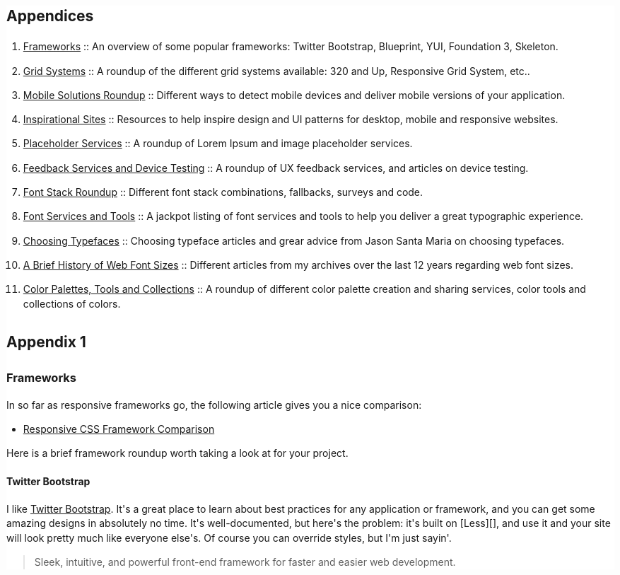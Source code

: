 Appendices
----------

1.  [Frameworks][Appendix 1]
    :: An overview of some popular frameworks: Twitter Bootstrap, Blueprint, YUI, Foundation 3, Skeleton.

2.  [Grid Systems][Appendix 2]
    :: A roundup of the different grid systems available: 320 and Up, Responsive Grid System, etc..

3.  [Mobile Solutions Roundup][Appendix 3]
    :: Different ways to detect mobile devices and deliver mobile versions of your application.

4.  [Inspirational Sites][Appendix 4]
    :: Resources to help inspire design and UI patterns for desktop, mobile and responsive websites.

5.  [Placeholder Services][Appendix 5]
    :: A roundup of Lorem Ipsum and image placeholder services.

6.  [Feedback Services and Device Testing][Appendix 6]
    :: A roundup of UX feedback services, and articles on device testing.

7.  [Font Stack Roundup][Appendix 7]
    :: Different font stack combinations, fallbacks, surveys and code.

8.  [Font Services and Tools][Appendix 8]
    :: A jackpot listing of font services and tools to help you deliver a great typographic experience.

9.  [Choosing Typefaces][Appendix 9]
    :: Choosing typeface articles and grear advice from Jason Santa Maria on choosing typefaces.

10. [A Brief History of Web Font Sizes][Appendix 10]
    :: Different articles from my archives over the last 12 years regarding web font sizes.

11. [Color Palettes, Tools and Collections][Appendix 11]
    :: A roundup of different color palette creation and sharing services, color tools and collections of colors.



Appendix 1
----------

### Frameworks

In so far as responsive frameworks go, the following article gives you a nice comparison:

- [Responsive CSS Framework Comparison][Framework Comparison]

Here is a brief framework roundup worth taking a look at for your project.

#### Twitter Bootstrap

I like [Twitter Bootstrap][]. It's a great place to learn about best practices for any application or framework, and you can get some amazing designs in absolutely no time. It's well-documented, but here's the problem: it's built on [Less][], and use it and your site will look pretty much like everyone else's. Of course you can override styles, but I'm just sayin'.

> Sleek, intuitive, and powerful front-end framework for faster and easier web development.


[Appendix 1]:           https://github.com/maxxiimo/the-front-end-manifesto/blob/master/appendices.md#appendix-1
[Appendix 2]:           https://github.com/maxxiimo/the-front-end-manifesto/blob/master/appendices.md#appendix-2
[Appendix 3]:           https://github.com/maxxiimo/the-front-end-manifesto/blob/master/appendices.md#appendix-3
[Appendix 4]:           https://github.com/maxxiimo/the-front-end-manifesto/blob/master/appendices.md#appendix-4
[Appendix 5]:           https://github.com/maxxiimo/the-front-end-manifesto/blob/master/appendices.md#appendix-5
[Appendix 6]:           https://github.com/maxxiimo/the-front-end-manifesto/blob/master/appendices.md#appendix-6
[Appendix 7]:           https://github.com/maxxiimo/the-front-end-manifesto/blob/master/appendices.md#appendix-7
[Appendix 8]:           https://github.com/maxxiimo/the-front-end-manifesto/blob/master/appendices.md#appendix-8
[Appendix 9]:           https://github.com/maxxiimo/the-front-end-manifesto/blob/master/appendices.md#appendix-9
[Appendix 10]:          https://github.com/maxxiimo/the-front-end-manifesto/blob/master/appendices.md#appendix-10
[Appendix 11]:          https://github.com/maxxiimo/the-front-end-manifesto/blob/master/appendices.md#appendix-11
[Framework Comparison]: http://responsive.vermilion.com/compare.php
[Twitter Bootstrap]:    http://twitter.github.com/bootstrap/
[Options]:              http://rubysource.com/twitter-bootstrap-less-and-sass-understanding-your-options-for-rails-3-1/
[Blueprint]:            http://www.blueprintcss.org/
[YUI website]:          http://yuilibrary.com/
[Zurb website]:         http://foundation.zurb.com/
[Skeleton website]:     http://www.getskeleton.com/
[320 and Up]:           http://stuffandnonsense.co.uk/projects/320andup/
[34Grid]:               http://34grid.com/
[960 Grid System]:      http://960.gs/
[Columnal]:             http://www.columnal.com/
[Frameless]:            http://framelessgrid.com/
[Golden Grid System ]:  http://goldengridsystem.com/
[Responsive GS]:        http://responsive.gs/
[rwdgrid]:              http://rwdgrid.com/
[SimpleGrid]:           http://simplegrid.info/
[1140 CSS Grid]:        http://cssgrid.net/
[Gridiculous]:          http://gridiculo.us/
[mobylette]:            https://github.com/tscolari/mobylette
[jquery_mobile_rails]:  https://github.com/tscolari/jquery-mobile-rails
[How to Build]:         https://dev.tscolari.me/2011/09/15/how-to-build-a-mobile-rails-3-dot-1-app/
[mobile-fu]:            https://github.com/brendanlim/mobile-fu
[jQuery Mobile]:        http://jquerymobile.com/demos/1.2.0/
[mobvious]:             https://github.com/jistr/mobvious
[mobvious-rails]:       https://github.com/jistr/mobvious-rails
[Mobile Devices]:       http://railscasts.com/episodes/199-mobile-devices
[Maintain Sanity]:      http://erniemiller.org/2011/01/05/mobile-devices-and-rails-maintaining-your-sanity/
[Handset Detection]:    http://code.google.com/p/mobile-device-detection-ruby-on-rails/
[Akamai]:               http://www.akamai.com/html/solutions/mobile_detection_redirect.html
[DeviceAtlas]:          https://deviceatlas.com/
[scientiamobile]:       http://www.scientiamobile.com/
[WURFL]:                http://wurfl.sourceforge.net/
[Mobile Strings]:       http://www.zytrax.com/tech/web/mobile_ids.html
[Awwwards]:             http://www.awwwards.com/
[Pattern Tap]:          http://patterntap.com/
[UI Patterns]:          http://ui-patterns.com/
[siteInspire]:          http://siteinspire.com/showcase
[Codrops]:              http://tympanus.net/codrops/
[Codrops 1]:            http://tympanus.net/codrops/2012/09/28/stop-look-click-attention-grabbing-elements-in-web-design/
[Codrops 2]:            http://tympanus.net/codrops/2012/09/26/make-a-statement-with-type/
[Codrops 3]:            http://tympanus.net/codrops/2012/08/17/creative-background-styles-and-trends-in-web-design/
[Codrops 4]:            http://tympanus.net/codrops/2012/09/20/dashboard-design-elements-for-the-win/
[FWA]:                  http://www.thefwa.com/
[Inspired UI]:          http://inspired-ui.com/
[Pattern Tap Mobile]:   http://patterntap.com/?sort_by=created&platform[]=7
[AppSites]:             http://appsites.com/
[Mobile Patterns]:      http://www.mobile-patterns.com/
[Mobile Awesomeness]:   http://www.mobileawesomeness.com/
[Mobile Gallery]:       http://mobiledesignpatterngallery.com/mobile-patterns.php
[Media Queries]:        http://mediaqueri.es/
[FWA Mobile]:           http://m.thefwa.com/mobile_type/mobile_website/
[WAPReview]:            http://wapreview.com/?id=0
[Higher Ed]:            http://www.dmolsen.com/mobile-in-higher-ed/higher-ed-mobile-sites/
[WTF]:                  http://wtfmobileweb.com/
[Responsive Nav]:       http://bradfrostweb.com/blog/web/responsive-nav-patterns/
[Complex Navigation]:   http://bradfrostweb.com/blog/web/complex-navigation-patterns-for-responsive-design/
[Toolbox 1]:            https://www.ruby-toolbox.com/search?utf8=%E2%9C%93&q=lorem+ipsum
[html-ipsum]:           http://html-ipsum.com/
[lipsum]:               http://www.lipsum.com/
[Fillerama]:            http://chrisvalleskey.com/fillerama/
[Samuel L. Ipsum]:      http://slipsum.com/
[Hipster Ipsum]:        http://hipsteripsum.me/
[Gangsta Lorem Ipsum]:  http://lorizzle.nl/
[Cupcake Ipsum]:        http://cupcakeipsum.com/
[Bacon Ipsum]:          http://baconipsum.com/
[Toolbox 2]:            https://www.ruby-toolbox.com/search?utf8=%E2%9C%93&q=image+placeholders
[Image Generators]:     http://www.russellheimlich.com/blog/list-of-dummy-image-generators/
[Cambelt]:              http://cambelt.co/
[Holder.js]:            http://imsky.github.com/holder/
[Concept Feedback]:     http://www.conceptfeedback.com/
[IntuitHQ]:             http://www.intuitionhq.com/
[Loop11]:               http://www.loop11.com/
[Silverback]:           http://silverbackapp.com/
[UserTesting.com]:      http://www.usertesting.com/
[Rocket Surgery]:       http://www.youtube.com/watch?v=QckIzHC99Xc&feature=player_embedded
[DT1]:                  http://alistapart.com/article/smartphone-browser-landscape
[DT2]:                  http://bradfrostweb.com/blog/mobile/test-on-real-mobile-devices-without-breaking-the-bank/
[DT3]:                  http://stephanierieger.com/strategies-for-choosing-test-devices/
[DT4]:                  http://mobiletestingfordummies.tumblr.com/post/20056227958/testing
[DT5]:                  http://www.dmolsen.com/mobile-in-higher-ed/2012/06/26/how-to-build-a-device-lab-part-1/
[DT6]:                  http://alistapart.com/article/testing-websites-in-game-console-browsers
[DT7]:                  http://mobile.smashingmagazine.com/2012/09/24/establishing-an-open-device-lab/
[DT8]:                  http://cognition.happycog.com/article/building-the-happy-cog-test-lab
[DT9]:                  http://lab-up.org/
[Better Stacks]:        http://unitinteractive.com/blog/2008/06/26/better-css-font-stacks/
[Honest]:               http://aversionfour.petercolesdc.com/web-fonts-nice-honest/
[Definitive]:           http://www.sitepoint.com/eight-definitive-font-stacks/
[Google Scripts]:       http://designshack.net/articles/css/the-10-best-script-and-handwritten-google-web-fonts/
[Complete Guide]:       http://www.apaddedcell.com/web-fonts
[Build Better Stacks]:  http://www.codestyle.org/css/font-family/BuildBetterCSSFontStacks.shtml
[TYPECHART]:            http://www.typechart.com/
[Revised Font Stack]:   http://www.awayback.com/revised-font-stack/
[Gorgeous]:             http://www.webdesigndev.com/web-development/16-gorgeous-web-safe-fonts-to-use-with-css
[Cheat Sheet]:          http://www.mightymeta.co.uk/web-safe-fonts-cheat-sheet-v-3-with-font-face-fonts-and-os-breakdown/
[Common Fonts]:         http://www.ampsoft.net/webdesign-l/WindowsMacFonts.html
[CSS Font Stack]:       http://cssfontstack.com/
[Font Survey]:          http://www.codestyle.org/css/font-family/sampler-CombinedResults.shtml
[Web Safe]:             http://www.w3schools.com/cssref/css_websafe_fonts.asp
[19 Combinations]:      http://bonfx.com/19-top-fonts-in-19-top-combinations/
[Four Techniques]:      http://www.typography.com/email/2010_03/index_tw.htm
[Google Fonts]:         http://designshack.net/articles/css/10-great-google-font-combinations-you-can-copy/
[More Google Fonts]:    http://designshack.net/articles/typography/10-more-great-google-font-combinations-you-can-copy/
[Beginners Guide]:      http://webdesign.tutsplus.com/articles/typography-articles/a-beginners-guide-to-pairing-fonts/
[25 Combinations]:      http://tympanus.net/codrops/2011/11/12/25-fresh-examples-of-beautiful-typeface-combinations-in-web-design/
[Typeface Combinations]: http://www.peatah.org/combinations2.html
[5 Tips]:               http://wixmobile.com/5-tips-for-excellent-mobile-typography
[Mobile Typography]:    http://tympanus.net/codrops/2012/11/12/mobile-design-typography-is-vitally-important-and-challenging/
[iOS Fonts]:            http://iosfonts.com/
[Online Type]:          http://www.poynter.org/how-tos/newsgathering-storytelling/visual-voice/32588/the-next-big-thing-in-online-type/
[Constituent Parts]:    http://designingfortheweb.co.uk/book/part3/part3_chapter12.php
[Font Factory]:         http://www.fontfactory.com/categories.php
[Type Class]:           http://www.adobe.com/type/browser/classifications.html
[Classifications]:      http://www.peatah.org/classifications.html
[Different Categories]: http://www.myfonts.com/Article8122.html
[Font Squirrel]:        http://www.fontsquirrel.com/
[Fontdeck]:             http://fontdeck.com/
[Fontspring]:           http://www.fontspring.com/
[Google Web Fonts]:     http://www.google.com/webfonts#
[Typekit]:              https://typekit.com/
[WebINK]:               http://www.webink.com/
[Lettering.JS]:         http://letteringjs.com/
[FitText.js]:           http://fittextjs.com/
[Em Calculator]:        http://riddle.pl/emcalc/
[Ffffallback]:          http://ffffallback.com/
[Font Stack Builder]:   http://www.codestyle.org/servlets/FontStack
[Modular Scale]:        http://modularscale.com/
[FontFriend]:           http://somadesign.ca/projects/fontfriend/
[Typetester]:           http://www.typetester.org/
[Web Font Specimen]:    http://webfontspecimen.com/
[Calculator]:           http://tools.the-echoplex.net/font-size/
[Page width in ems]:    http://www.themaninblue.com/experiment/emWidths/
[PXtoEM.com]:           http://pxtoem.com/
[Five Principles]:      http://www.smashingmagazine.com/2010/12/14/what-font-should-i-use-five-principles-for-choosing-and-using-typefaces/
[Brief Primer]:         http://blog.8thlight.com/billy-whited/2011/08/25/a-brief-primer-on-typeface-selection.html
[Type Statement]:       http://tympanus.net/codrops/2012/09/26/make-a-statement-with-type/
[6 Questions]:          http://tympanus.net/codrops/2011/12/01/6-questions-you-should-ask-yourself-when-choosing-fonts/
[5 Tips]:               http://wixmobile.com/5-tips-for-excellent-mobile-typography
[Mobile Typography]:    http://tympanus.net/codrops/2012/11/12/mobile-design-typography-is-vitally-important-and-challenging/
[Build 2011]:           http://2011.buildconf.com/
[On Web Typography]:    http://vimeo.com/34178417
[copyrighted]:          http://creativecommons.org/licenses/by-nc/3.0/
[BH1]:                  http://www.alistapart.com/articles/sizematters
[BH2]:                  http://www.thenoodleincident.com/tutorials/box_lesson/font/index.html
[BH3]:                  http://www.alistapart.com/articles/relafont
[BH4]:                  http://clagnut.com/blog/348/
[BH5]:                  http://webtypography.net/Harmony_and_Counterpoint/Size/3.1.1/
[BH6]:                  http://www.alistapart.com/articles/settingtypeontheweb
[BH7]:                  http://www.alistapart.com/articles/howtosizetextincss/
[BH8]:                  http://kyleschaeffer.com/user-experience/css-font-size-em-vs-px-vs-pt-vs/
[BH9]:                  http://snook.ca/archives/html_and_css/font-size-with-rem
[BH10]:                 http://www.alistapart.com/articles/more-meaningful-typography/
[BH11]:                 http://blog.8thlight.com/billy-whited/2011/10/28/r-a-ela-tional-design.html
[BH12]:                 http://24ways.org/2011/composing-the-new-canon/
[BH13]:                 http://filamentgroup.com/lab/how_we_learned_to_leave_body_font_size_alone/
[BH14]:                 http://filamentgroup.com/lab/on_ems_and_rems/
[BH15]:                 http://css-tricks.com/why-ems/
[P1]:                   http://colrd.com/
[P2]:                   http://colorexplorer.com/
[P3]:                   http://www.palettefx.com/
[P4]:                   http://www.colorschemedesigner.com/
[P5]:                   http://web.colorotate.org/
[P6]:                   http://www.colourlovers.com/
[P7]:                   http://www.colr.org/
[P8]:                   http://www.genopal.com/
[P9]:                   https://kuler.adobe.com/#
[T1]:                   http://0to255.com/
[T2]:                   http://meyerweb.com/eric/tools/color-blend/
[T3]:                   http://colorto.me/
[T4]:                   http://www.paciellogroup.com/resources/contrast-analyser.html
[T5]:                   http://mothereffinghsl.com/
[T6]:                   http://www.colorschemer.com/online.html
[C1]:                   http://brandcolors.net/
[C2]:                   http://visualidiot.com/articles/fifty-shades
[C3]:                   http://websafecolors.info/
